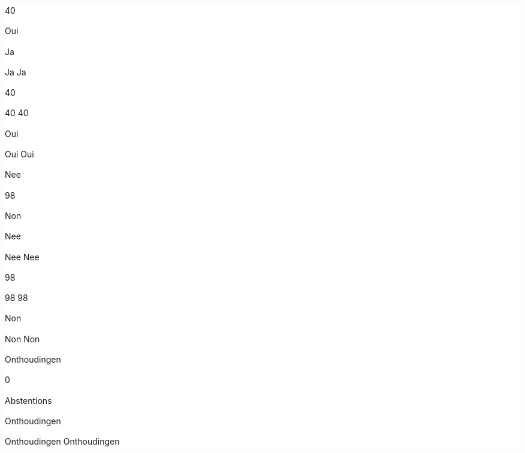 40


Oui



Ja

Ja
Ja


40

40
40


Oui

Oui
Oui



Nee


98


Non



Nee

Nee
Nee


98

98
98


Non

Non
Non



Onthoudingen


0


Abstentions



Onthoudingen

Onthoudingen
Onthoudingen
